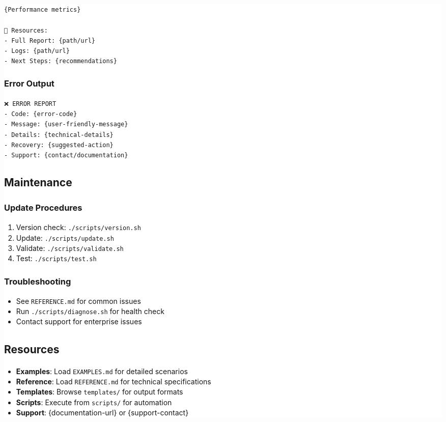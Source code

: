 ```
{Performance metrics}

🔗 Resources:
- Full Report: {path/url}
- Logs: {path/url}
- Next Steps: {recommendations}
```

### Error Output
```
❌ ERROR REPORT
- Code: {error-code}
- Message: {user-friendly-message}
- Details: {technical-details}
- Recovery: {suggested-action}
- Support: {contact/documentation}
```

## Maintenance

### Update Procedures
1. Version check: `./scripts/version.sh`
2. Update: `./scripts/update.sh`
3. Validate: `./scripts/validate.sh`
4. Test: `./scripts/test.sh`

### Troubleshooting
- See `REFERENCE.md` for common issues
- Run `./scripts/diagnose.sh` for health check
- Contact support for enterprise issues

## Resources

- **Examples**: Load `EXAMPLES.md` for detailed scenarios
- **Reference**: Load `REFERENCE.md` for technical specifications
- **Templates**: Browse `templates/` for output formats
- **Scripts**: Execute from `scripts/` for automation
- **Support**: {documentation-url} or {support-contact}